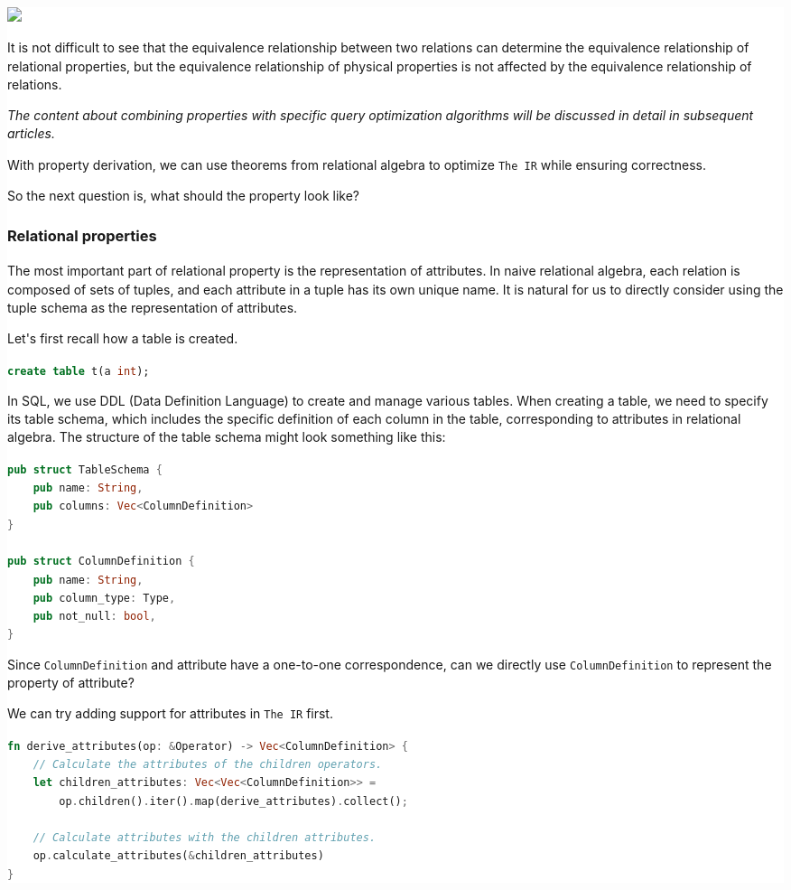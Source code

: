 ![](property.svg)

It is not difficult to see that the equivalence relationship between two relations can determine the equivalence relationship of relational properties, but the equivalence relationship of physical properties is not affected by the equivalence relationship of relations.

*The content about combining properties with specific query optimization algorithms will be discussed in detail in subsequent articles.*

With property derivation, we can use theorems from relational algebra to optimize `The IR` while ensuring correctness.

So the next question is, what should the property look like?

### Relational properties

The most important part of relational property is the representation of attributes. In naive relational algebra, each relation is composed of sets of tuples, and each attribute in a tuple has its own unique name. It is natural for us to directly consider using the tuple schema as the representation of attributes.

Let's first recall how a table is created.

```sql
create table t(a int);
```

In SQL, we use DDL (Data Definition Language) to create and manage various tables. When creating a table, we need to specify its table schema, which includes the specific definition of each column in the table, corresponding to attributes in relational algebra. The structure of the table schema might look something like this:

```rust
pub struct TableSchema {
    pub name: String,
    pub columns: Vec<ColumnDefinition>
}

pub struct ColumnDefinition {
    pub name: String,
    pub column_type: Type,
    pub not_null: bool,
}
```

Since `ColumnDefinition` and attribute have a one-to-one correspondence, can we directly use `ColumnDefinition` to represent the property of attribute?

We can try adding support for attributes in `The IR` first.

```rust
fn derive_attributes(op: &Operator) -> Vec<ColumnDefinition> {
    // Calculate the attributes of the children operators.
    let children_attributes: Vec<Vec<ColumnDefinition>> =
        op.children().iter().map(derive_attributes).collect();

    // Calculate attributes with the children attributes.
    op.calculate_attributes(&children_attributes)
}
```
